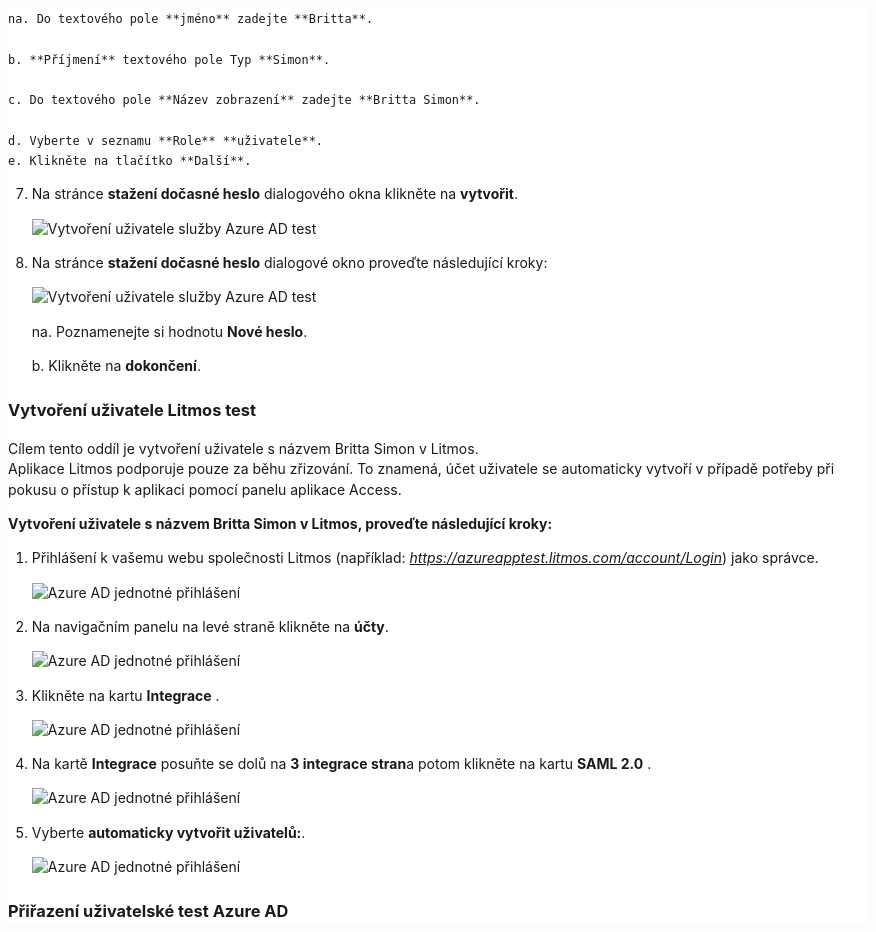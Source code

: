     na. Do textového pole **jméno** zadejte **Britta**.  

    b. **Příjmení** textového pole Typ **Simon**.

    c. Do textového pole **Název zobrazení** zadejte **Britta Simon**.

    d. Vyberte v seznamu **Role** **uživatele**.
    e. Klikněte na tlačítko **Další**.

7. Na stránce **stažení dočasné heslo** dialogového okna klikněte na **vytvořit**.

    ![Vytvoření uživatele služby Azure AD test](./media/active-directory-saas-litmos-tutorial/create_aaduser_07.png) 
 
8. Na stránce **stažení dočasné heslo** dialogové okno proveďte následující kroky:

    ![Vytvoření uživatele služby Azure AD test](./media/active-directory-saas-litmos-tutorial/create_aaduser_08.png) 
  
    na. Poznamenejte si hodnotu **Nové heslo**.

    b. Klikněte na **dokončení**.   

  
 
### <a name="creating-a-litmos-test-user"></a>Vytvoření uživatele Litmos test

Cílem tento oddíl je vytvoření uživatele s názvem Britta Simon v Litmos.  
Aplikace Litmos podporuje pouze za běhu zřizování. To znamená, účet uživatele se automaticky vytvoří v případě potřeby při pokusu o přístup k aplikaci pomocí panelu aplikace Access.

**Vytvoření uživatele s názvem Britta Simon v Litmos, proveďte následující kroky:**


1. Přihlášení k vašemu webu společnosti Litmos (například: *https://azureapptest.litmos.com/account/Login*) jako správce.

    ![Azure AD jednotné přihlášení][21] 


1. Na navigačním panelu na levé straně klikněte na **účty**.

    ![Azure AD jednotné přihlášení][22] 


1. Klikněte na kartu **Integrace** .

    ![Azure AD jednotné přihlášení][23] 


1. Na kartě **Integrace** posuňte se dolů na **3 integrace stran**a potom klikněte na kartu **SAML 2.0** .

    ![Azure AD jednotné přihlášení][24] 

1. Vyberte **automaticky vytvořit uživatelů:**.

    ![Azure AD jednotné přihlášení][27] 


### <a name="assigning-the-azure-ad-test-user"></a>Přiřazení uživatelské test Azure AD


[1]: ./media/active-directory-saas-litmos-tutorial/tutorial_general_01.png
[2]: ./media/active-directory-saas-litmos-tutorial/tutorial_general_02.png
[3]: ./media/active-directory-saas-litmos-tutorial/tutorial_general_03.png
[4]: ./media/active-directory-saas-litmos-tutorial/tutorial_general_04.png
[5]: ./media/active-directory-saas-litmos-tutorial/tutorial_litmos_01.png
[500]: ./media/active-directory-saas-litmos-tutorial/tutorial_litmos_02.png
[6]: ./media/active-directory-saas-litmos-tutorial/tutorial_general_05.png
[7]: ./media/active-directory-saas-litmos-tutorial/tutorial_litmos_03.png
[8]: ./media/active-directory-saas-litmos-tutorial/tutorial_litmos_04.png
[9]: ./media/active-directory-saas-litmos-tutorial/tutorial_litmos_05.png
[10]: ./media/active-directory-saas-litmos-tutorial/tutorial_general_06.png
[11]: ./media/active-directory-saas-litmos-tutorial/tutorial_general_07.png
[12]: ./media/active-directory-saas-litmos-tutorial/tutorial_general_80.png
[13]: ./media/active-directory-saas-litmos-tutorial/tutorial_general_81.png
[14]: ./media/active-directory-saas-litmos-tutorial/tutorial_general_82.png
[15]: ./media/active-directory-saas-litmos-tutorial/tutorial_general_81.png
[16]: ./media/active-directory-saas-litmos-tutorial/tutorial_general_19.png
[17]: ./media/active-directory-saas-litmos-tutorial/tutorial_litmos_67.png
[20]: ./media/active-directory-saas-litmos-tutorial/tutorial_general_100.png
[21]: ./media/active-directory-saas-litmos-tutorial/tutorial_litmos_60.png
[22]: ./media/active-directory-saas-litmos-tutorial/tutorial_litmos_61.png
[23]: ./media/active-directory-saas-litmos-tutorial/tutorial_litmos_62.png
[24]: ./media/active-directory-saas-litmos-tutorial/tutorial_litmos_63.png
[25]: ./media/active-directory-saas-litmos-tutorial/tutorial_litmos_64.png
[26]: ./media/active-directory-saas-litmos-tutorial/tutorial_litmos_65.png
[27]: ./media/active-directory-saas-litmos-tutorial/tutorial_litmos_66.png
[200]: ./media/active-directory-saas-litmos-tutorial/tutorial_general_200.png
[201]: ./media/active-directory-saas-litmos-tutorial/tutorial_general_201.png
[202]: ./media/active-directory-saas-litmos-tutorial/tutorial_litmos_68.png
[203]: ./media/active-directory-saas-litmos-tutorial/tutorial_general_203.png
[204]: ./media/active-directory-saas-litmos-tutorial/tutorial_general_204.png
[205]: ./media/active-directory-saas-litmos-tutorial/tutorial_general_205.png
[400]: ./media/active-directory-saas-litmos-tutorial/tutorial_litmos_400.png
[401]: ./media/active-directory-saas-litmos-tutorial/tutorial_litmos_401.png
[402]: ./media/active-directory-saas-litmos-tutorial/tutorial_litmos_402.png